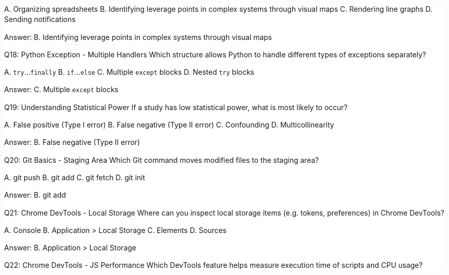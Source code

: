 A. Organizing spreadsheets
B. Identifying leverage points in complex systems through visual maps
C. Rendering line graphs
D. Sending notifications

Answer: B. Identifying leverage points in complex systems through visual maps


[](#p-617737-q18-python-exception-multiple-handlers-19)Q18: Python Exception - Multiple Handlers
Which structure allows Python to handle different types of exceptions separately?



A. `try`…`finally`
B. `if`…`else`
C. Multiple `except` blocks
D. Nested `try` blocks

Answer: C. Multiple `except` blocks


[](#p-617737-q19-understanding-statistical-power-20)Q19: Understanding Statistical Power
If a study has low statistical power, what is most likely to occur?



A. False positive (Type I error)
B. False negative (Type II error)
C. Confounding
D. Multicollinearity

Answer: B. False negative (Type II error)


[](#p-617737-q20-git-basics-staging-area-21)Q20: Git Basics - Staging Area
Which Git command moves modified files to the staging area?



A. git push
B. git add
C. git fetch
D. git init

Answer: B. git add


[](#p-617737-q21-chrome-devtools-local-storage-22)Q21: Chrome DevTools - Local Storage
Where can you inspect local storage items (e.g. tokens, preferences) in Chrome DevTools?



A. Console
B. Application > Local Storage
C. Elements
D. Sources

Answer: B. Application > Local Storage


[](#p-617737-q22-chrome-devtools-js-performance-23)Q22: Chrome DevTools - JS Performance
Which DevTools feature helps measure execution time of scripts and CPU usage?

